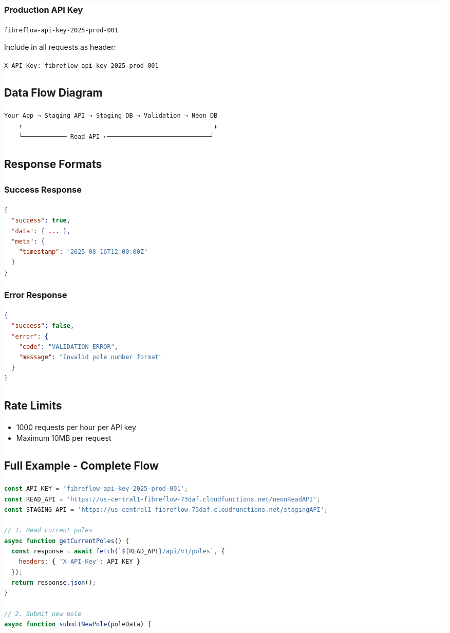 ### Production API Key
```
fibreflow-api-key-2025-prod-001
```

Include in all requests as header:
```
X-API-Key: fibreflow-api-key-2025-prod-001
```

## Data Flow Diagram

```
Your App → Staging API → Staging DB → Validation → Neon DB
    ↑                                                    ↓
    └──────────── Read API ←────────────────────────────┘
```

## Response Formats

### Success Response
```json
{
  "success": true,
  "data": { ... },
  "meta": {
    "timestamp": "2025-08-16T12:00:00Z"
  }
}
```

### Error Response
```json
{
  "success": false,
  "error": {
    "code": "VALIDATION_ERROR",
    "message": "Invalid pole number format"
  }
}
```

## Rate Limits
- 1000 requests per hour per API key
- Maximum 10MB per request

## Full Example - Complete Flow

```javascript
const API_KEY = 'fibreflow-api-key-2025-prod-001';
const READ_API = 'https://us-central1-fibreflow-73daf.cloudfunctions.net/neonReadAPI';
const STAGING_API = 'https://us-central1-fibreflow-73daf.cloudfunctions.net/stagingAPI';

// 1. Read current poles
async function getCurrentPoles() {
  const response = await fetch(`${READ_API}/api/v1/poles`, {
    headers: { 'X-API-Key': API_KEY }
  });
  return response.json();
}

// 2. Submit new pole
async function submitNewPole(poleData) {
```